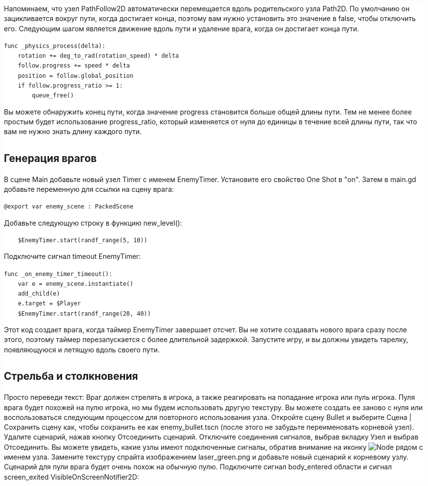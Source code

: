 Напоминаем, что узел PathFollow2D автоматически перемещается вдоль родительского узла Path2D. По умолчанию он зацикливается вокруг пути, когда достигает конца, поэтому вам нужно установить это значение в false, чтобы отключить его.
Следующим шагом является движение вдоль пути и удаление врага, когда он достигает конца пути.

```gdscript 
func _physics_process(delta):
    rotation += deg_to_rad(rotation_speed) * delta
    follow.progress += speed * delta
    position = follow.global_position
    if follow.progress_ratio >= 1:
        queue_free() 
```

Вы можете обнаружить конец пути, когда значение progress становится больше общей длины пути. Тем не менее более простым будет использование progress_ratio, который изменяется от нуля до единицы в течение всей длины пути, так что вам не нужно знать длину каждого пути.


## Генерация врагов


В сцене Main добавьте новый узел Timer с именем EnemyTimer. Установите его свойство One Shot в "on". Затем в main.gd добавьте переменную для ссылки на сцену врага:

```gdscript
@export var enemy_scene : PackedScene
```

Добавьте следующую строку в функцию new_level():

```gdscript
    $EnemyTimer.start(randf_range(5, 10))
```

Подключите сигнал timeout EnemyTimer:

```gdscript
func _on_enemy_timer_timeout():
    var e = enemy_scene.instantiate()
    add_child(e)
    e.target = $Player
    $EnemyTimer.start(randf_range(20, 40))
```

Этот код создает врага, когда таймер EnemyTimer завершает отсчет. Вы не хотите создавать нового врага сразу после этого, поэтому таймер перезапускается с более длительной задержкой.
Запустите игру, и вы должны увидеть тарелку, появляющуюся и летящую вдоль своего пути.

## Стрельба и столкновения

Просто переведи текст: Враг должен стрелять в игрока, а также реагировать на попадание игрока или пуль игрока. Пуля врага будет похожей на пулю игрока, но мы будем использовать другую текстуру. Вы можете создать ее заново с нуля или воспользоваться следующим процессом для повторного использования узла. Откройте сцену Bullet и выберите Сцена | Сохранить сцену как, чтобы сохранить ее как enemy_bullet.tscn (после этого не забудьте переименовать корневой узел). Удалите сценарий, нажав кнопку Отсоединить сценарий. Отключите соединения сигналов, выбрав вкладку Узел и выбрав Отсоединить. Вы можете увидеть, какие узлы имеют подключенные сигналы, обратив внимание на иконку ![ Node ](/img/2-space/icon_node_1.png) рядом с именем узла. Замените текстуру спрайта изображением laser_green.png и добавьте новый сценарий к корневому узлу. Сценарий для пули врага будет очень похож на обычную пулю. Подключите сигнал body_entered области и сигнал screen_exited VisibleOnScreenNotifier2D:
